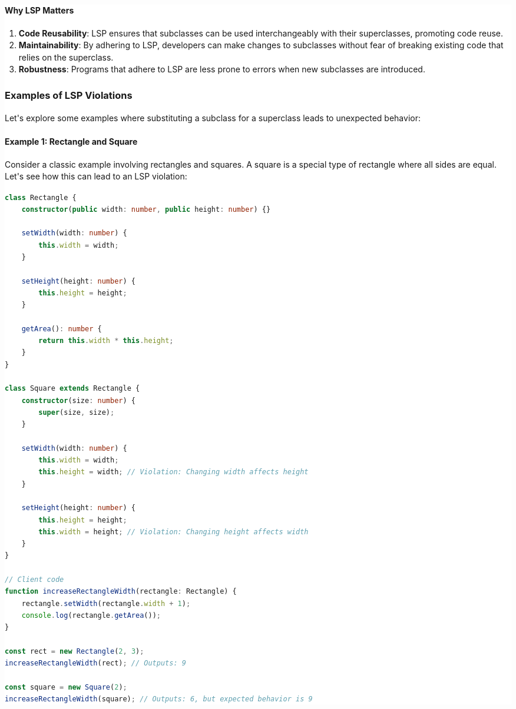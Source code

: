 #### Why LSP Matters

1. **Code Reusability**: LSP ensures that subclasses can be used interchangeably with their superclasses, promoting code reuse.
2. **Maintainability**: By adhering to LSP, developers can make changes to subclasses without fear of breaking existing code that relies on the superclass.
3. **Robustness**: Programs that adhere to LSP are less prone to errors when new subclasses are introduced.

### Examples of LSP Violations

Let's explore some examples where substituting a subclass for a superclass leads to unexpected behavior:

#### Example 1: Rectangle and Square

Consider a classic example involving rectangles and squares. A square is a special type of rectangle where all sides are equal. Let's see how this can lead to an LSP violation:

```typescript
class Rectangle {
    constructor(public width: number, public height: number) {}

    setWidth(width: number) {
        this.width = width;
    }

    setHeight(height: number) {
        this.height = height;
    }

    getArea(): number {
        return this.width * this.height;
    }
}

class Square extends Rectangle {
    constructor(size: number) {
        super(size, size);
    }

    setWidth(width: number) {
        this.width = width;
        this.height = width; // Violation: Changing width affects height
    }

    setHeight(height: number) {
        this.height = height;
        this.width = height; // Violation: Changing height affects width
    }
}

// Client code
function increaseRectangleWidth(rectangle: Rectangle) {
    rectangle.setWidth(rectangle.width + 1);
    console.log(rectangle.getArea());
}

const rect = new Rectangle(2, 3);
increaseRectangleWidth(rect); // Outputs: 9

const square = new Square(2);
increaseRectangleWidth(square); // Outputs: 6, but expected behavior is 9
```
